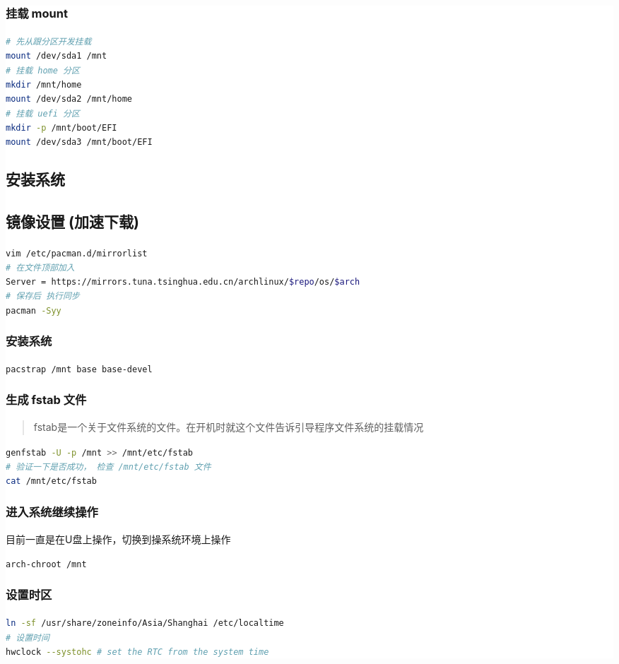 ### 挂载 mount

```bash
# 先从跟分区开发挂载
mount /dev/sda1 /mnt
# 挂载 home 分区
mkdir /mnt/home
mount /dev/sda2 /mnt/home
# 挂载 uefi 分区
mkdir -p /mnt/boot/EFI	
mount /dev/sda3 /mnt/boot/EFI
```



## 安装系统

## 镜像设置 (加速下载)

```bash
vim /etc/pacman.d/mirrorlist
# 在文件顶部加入
Server = https://mirrors.tuna.tsinghua.edu.cn/archlinux/$repo/os/$arch
# 保存后 执行同步
pacman -Syy
```

### 安装系统

```bash
pacstrap /mnt base base-devel
```

### 生成 fstab 文件

> fstab是一个关于文件系统的文件。在开机时就这个文件告诉引导程序文件系统的挂载情况

```bash
genfstab -U -p /mnt >> /mnt/etc/fstab
# 验证一下是否成功， 检查 /mnt/etc/fstab 文件
cat /mnt/etc/fstab
```

### 进入系统继续操作

目前一直是在U盘上操作，切换到操系统环境上操作

```bash
arch-chroot /mnt
```

### 设置时区

```bash
ln -sf /usr/share/zoneinfo/Asia/Shanghai /etc/localtime
# 设置时间
hwclock --systohc # set the RTC from the system time
```
